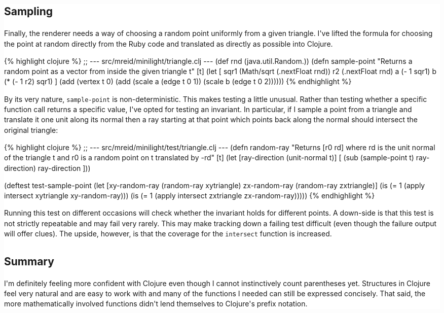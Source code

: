 Sampling
--------
Finally, the renderer needs a way of choosing a random point uniformly from a given triangle. I've lifted the formula for choosing the point at random directly from the Ruby code and translated as directly as possible into Clojure.

{% highlight clojure %}
;; --- src/mreid/minilight/triangle.clj ---
(def rnd (java.util.Random.))
(defn sample-point
  "Returns a random point as a vector from inside the given triangle t"
  [t]
  (let [ sqr1 (Math/sqrt (.nextFloat rnd))
         r2   (.nextFloat rnd)
         a    (- 1 sqr1)
         b    (* (- 1 r2) sqr1) ]
    (add (vertex t 0)
        (add (scale a (edge t 0 1)) 
             (scale b (edge t 0 2))))))
{% endhighlight %}

By its very nature, `sample-point` is non-deterministic. This makes testing a little unusual. Rather than testing whether a specific function call returns a specific value, I've opted for testing an invariant. In particular, if I sample a point from a triangle and translate it one unit along its normal then a ray starting at that point which points back along the normal should intersect the original triangle:

{% highlight clojure %}
;; --- src/mreid/minilight/test/triangle.clj ---
(defn random-ray
  "Returns [r0 rd] where rd is the unit normal of the triangle t and r0 is a 
   random point on t translated by -rd" 
  [t]
  (let [ray-direction (unit-normal t)]
    [ (sub (sample-point t) ray-direction) 
      ray-direction ]))

(deftest test-sample-point
  (let [xy-random-ray (random-ray xytriangle)
        zx-random-ray (random-ray zxtriangle)]
    (is (= 1 (apply intersect xytriangle xy-random-ray)))
    (is (= 1 (apply intersect zxtriangle zx-random-ray)))))
{% endhighlight %}

Running this test on different occasions will check whether the invariant holds for different points. A down-side is that this test is not strictly repeatable and may fail very rarely. This may make tracking down a failing test difficult (even though the failure output will offer clues). The upside, however, is that the coverage for the `intersect` function is increased.

Summary
-------
I'm definitely feeling more confident with Clojure even though I cannot instinctively count parentheses yet. Structures in Clojure feel very natural and are easy to work with and many of the functions I needed can still be expressed concisely. That said, the more mathematically involved functions didn't lend themselves to Clojure's prefix notation. 


[vector]: /sap/minilight-clojure-vectors.html
[feedback]: http://groups.google.com/group/clojure/browse_thread/thread/3f8283421219fef5/10de2f48fb48f6b8
[dry]: http://en.wikipedia.org/wiki/Don't_repeat_yourself
[accidental complexity]: http://en.wikipedia.org/wiki/Accidental_complexity
[tag]: http://github.com/mreid/minilight-clojure/tree/sap-2.1